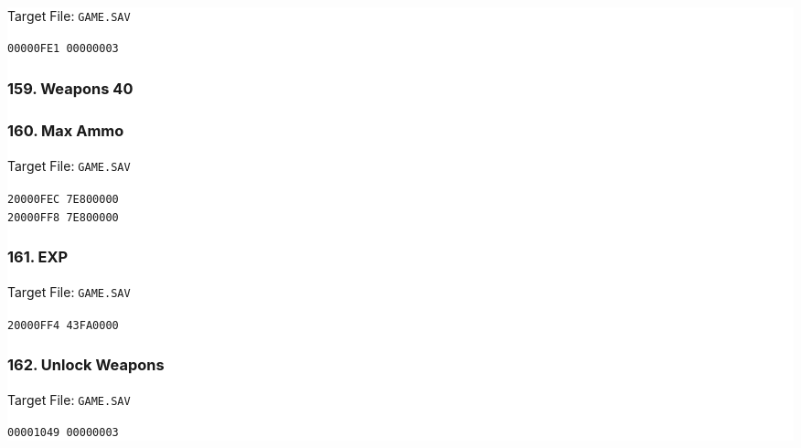 Target File: `GAME.SAV`

```
00000FE1 00000003
```

### 159. Weapons 40
### 160. Max Ammo

Target File: `GAME.SAV`

```
20000FEC 7E800000
20000FF8 7E800000
```

### 161. EXP

Target File: `GAME.SAV`

```
20000FF4 43FA0000
```

### 162. Unlock Weapons

Target File: `GAME.SAV`

```
00001049 00000003
```

